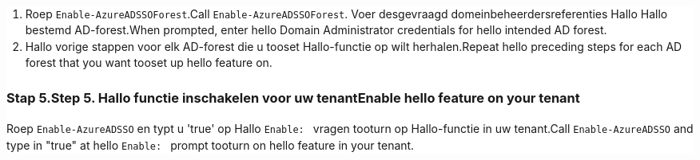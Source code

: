 1. <span data-ttu-id="b84d6-197">Roep `Enable-AzureADSSOForest`.</span><span class="sxs-lookup"><span data-stu-id="b84d6-197">Call `Enable-AzureADSSOForest`.</span></span> <span data-ttu-id="b84d6-198">Voer desgevraagd domeinbeheerdersreferenties Hallo Hallo bestemd AD-forest.</span><span class="sxs-lookup"><span data-stu-id="b84d6-198">When prompted, enter hello Domain Administrator credentials for hello intended AD forest.</span></span>
2. <span data-ttu-id="b84d6-199">Hallo vorige stappen voor elk AD-forest die u tooset Hallo-functie op wilt herhalen.</span><span class="sxs-lookup"><span data-stu-id="b84d6-199">Repeat hello preceding steps for each AD forest that you want tooset up hello feature on.</span></span>

### <a name="step-5-enable-hello-feature-on-your-tenant"></a><span data-ttu-id="b84d6-200">Stap 5.</span><span class="sxs-lookup"><span data-stu-id="b84d6-200">Step 5.</span></span> <span data-ttu-id="b84d6-201">Hallo functie inschakelen voor uw tenant</span><span class="sxs-lookup"><span data-stu-id="b84d6-201">Enable hello feature on your tenant</span></span>

<span data-ttu-id="b84d6-202">Roep `Enable-AzureADSSO` en typt u 'true' op Hallo `Enable: ` vragen tooturn op Hallo-functie in uw tenant.</span><span class="sxs-lookup"><span data-stu-id="b84d6-202">Call `Enable-AzureADSSO` and type in "true" at hello `Enable: ` prompt tooturn on hello feature in your tenant.</span></span>
